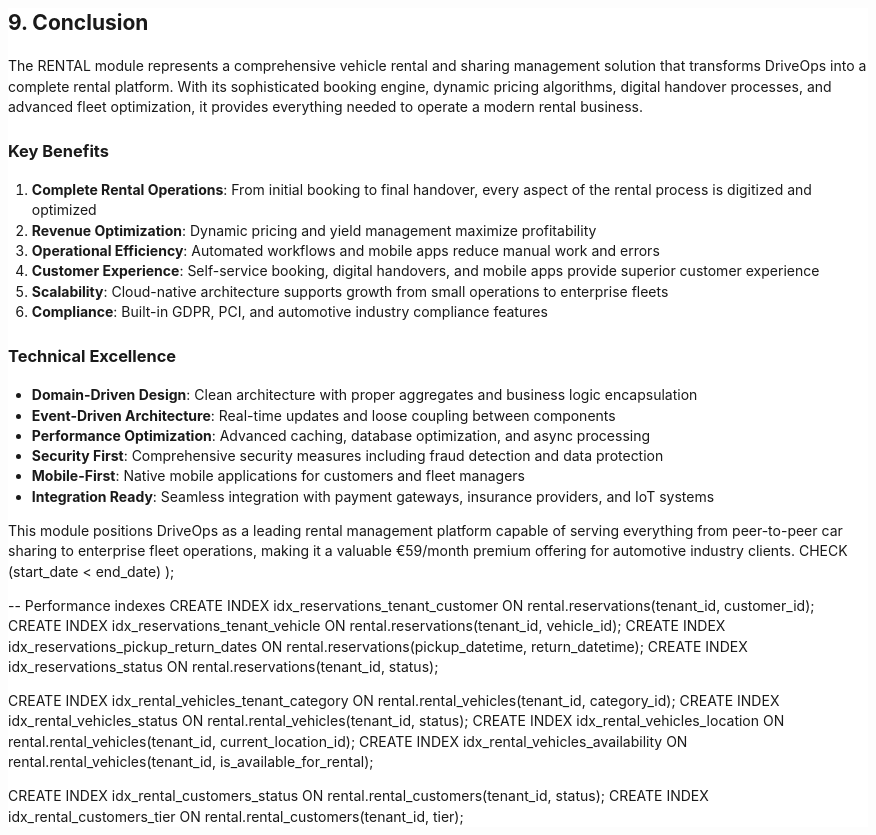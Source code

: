 
## 9. Conclusion

The RENTAL module represents a comprehensive vehicle rental and sharing management solution that transforms DriveOps into a complete rental platform. With its sophisticated booking engine, dynamic pricing algorithms, digital handover processes, and advanced fleet optimization, it provides everything needed to operate a modern rental business.

### Key Benefits

1. **Complete Rental Operations**: From initial booking to final handover, every aspect of the rental process is digitized and optimized
2. **Revenue Optimization**: Dynamic pricing and yield management maximize profitability
3. **Operational Efficiency**: Automated workflows and mobile apps reduce manual work and errors
4. **Customer Experience**: Self-service booking, digital handovers, and mobile apps provide superior customer experience
5. **Scalability**: Cloud-native architecture supports growth from small operations to enterprise fleets
6. **Compliance**: Built-in GDPR, PCI, and automotive industry compliance features

### Technical Excellence

- **Domain-Driven Design**: Clean architecture with proper aggregates and business logic encapsulation
- **Event-Driven Architecture**: Real-time updates and loose coupling between components
- **Performance Optimization**: Advanced caching, database optimization, and async processing
- **Security First**: Comprehensive security measures including fraud detection and data protection
- **Mobile-First**: Native mobile applications for customers and fleet managers
- **Integration Ready**: Seamless integration with payment gateways, insurance providers, and IoT systems

This module positions DriveOps as a leading rental management platform capable of serving everything from peer-to-peer car sharing to enterprise fleet operations, making it a valuable €59/month premium offering for automotive industry clients.
    CHECK (start_date < end_date)
);

-- Performance indexes
CREATE INDEX idx_reservations_tenant_customer ON rental.reservations(tenant_id, customer_id);
CREATE INDEX idx_reservations_tenant_vehicle ON rental.reservations(tenant_id, vehicle_id);
CREATE INDEX idx_reservations_pickup_return_dates ON rental.reservations(pickup_datetime, return_datetime);
CREATE INDEX idx_reservations_status ON rental.reservations(tenant_id, status);

CREATE INDEX idx_rental_vehicles_tenant_category ON rental.rental_vehicles(tenant_id, category_id);
CREATE INDEX idx_rental_vehicles_status ON rental.rental_vehicles(tenant_id, status);
CREATE INDEX idx_rental_vehicles_location ON rental.rental_vehicles(tenant_id, current_location_id);
CREATE INDEX idx_rental_vehicles_availability ON rental.rental_vehicles(tenant_id, is_available_for_rental);

CREATE INDEX idx_rental_customers_status ON rental.rental_customers(tenant_id, status);
CREATE INDEX idx_rental_customers_tier ON rental.rental_customers(tenant_id, tier);
